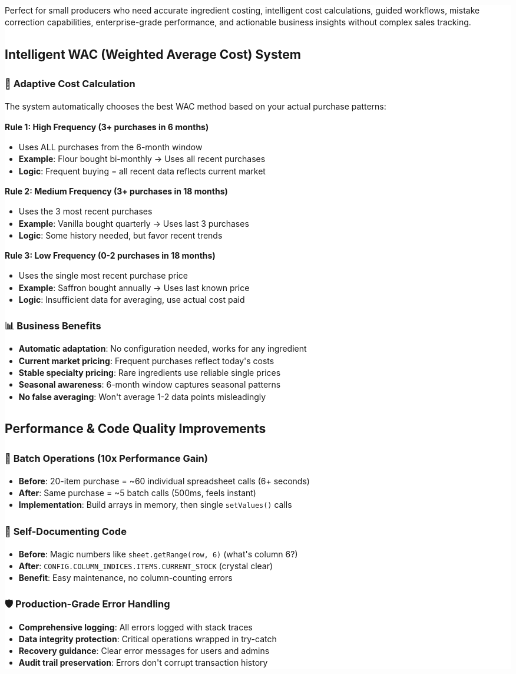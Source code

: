 Perfect for small producers who need accurate ingredient costing, intelligent cost calculations, guided workflows, mistake correction capabilities, enterprise-grade performance, and actionable business insights without complex sales tracking.

## Intelligent WAC (Weighted Average Cost) System

### 🧠 **Adaptive Cost Calculation**
The system automatically chooses the best WAC method based on your actual purchase patterns:

**Rule 1: High Frequency (3+ purchases in 6 months)**
- Uses ALL purchases from the 6-month window
- **Example**: Flour bought bi-monthly → Uses all recent purchases
- **Logic**: Frequent buying = all recent data reflects current market

**Rule 2: Medium Frequency (3+ purchases in 18 months)**  
- Uses the 3 most recent purchases
- **Example**: Vanilla bought quarterly → Uses last 3 purchases
- **Logic**: Some history needed, but favor recent trends

**Rule 3: Low Frequency (0-2 purchases in 18 months)**
- Uses the single most recent purchase price
- **Example**: Saffron bought annually → Uses last known price
- **Logic**: Insufficient data for averaging, use actual cost paid

### 📊 **Business Benefits**
- **Automatic adaptation**: No configuration needed, works for any ingredient
- **Current market pricing**: Frequent purchases reflect today's costs
- **Stable specialty pricing**: Rare ingredients use reliable single prices
- **Seasonal awareness**: 6-month window captures seasonal patterns
- **No false averaging**: Won't average 1-2 data points misleadingly

## Performance & Code Quality Improvements

### 🚀 **Batch Operations (10x Performance Gain)**
- **Before**: 20-item purchase = ~60 individual spreadsheet calls (6+ seconds)
- **After**: Same purchase = ~5 batch calls (500ms, feels instant)
- **Implementation**: Build arrays in memory, then single `setValues()` calls

### 🔧 **Self-Documenting Code**
- **Before**: Magic numbers like `sheet.getRange(row, 6)` (what's column 6?)
- **After**: `CONFIG.COLUMN_INDICES.ITEMS.CURRENT_STOCK` (crystal clear)
- **Benefit**: Easy maintenance, no column-counting errors

### 🛡️ **Production-Grade Error Handling**
- **Comprehensive logging**: All errors logged with stack traces
- **Data integrity protection**: Critical operations wrapped in try-catch
- **Recovery guidance**: Clear error messages for users and admins
- **Audit trail preservation**: Errors don't corrupt transaction history